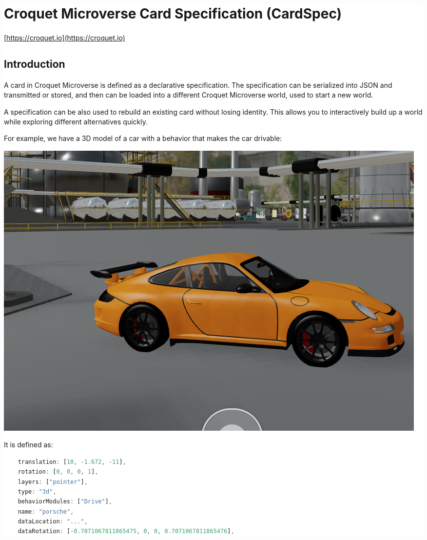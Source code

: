 # Croquet Microverse Card Specification (CardSpec)

[https://croquet.io](https://croquet.io)

## Introduction

A card in Croquet Microverse is defined as a declarative specification. The specification can be serialized into JSON and transmitted or stored, and then can be loaded into a different Croquet Microverse world, used to start a new world.

A specification can be also used to rebuild an existing card without losing identity. This allows you to interactively build up a world while exploring different alternatives quickly.

For example, we have a 3D model of a car with a behavior that makes the car drivable:

![A Car Example](./assets/porsche.png)

It is defined as:

```JavaScript
    translation: [10, -1.672, -11],
    rotation: [0, 0, 0, 1],
    layers: ["pointer"],
    type: "3d",
    behaviorModules: ["Drive"],
    name: "porsche",
    dataLocation: "...",
    dataRotation: [-0.7071067811865475, 0, 0, 0.7071067811865476],
```
